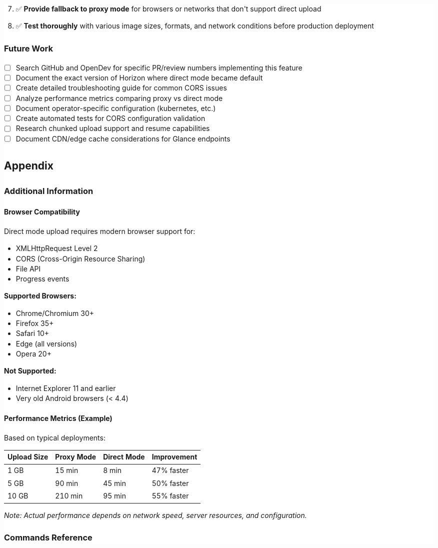 7. ✅ **Provide fallback to proxy mode** for browsers or networks that don't support direct upload

8. ✅ **Test thoroughly** with various image sizes, formats, and network conditions before production deployment

### Future Work

- [ ] Search GitHub and OpenDev for specific PR/review numbers implementing this feature
- [ ] Document the exact version of Horizon where direct mode became default
- [ ] Create detailed troubleshooting guide for common CORS issues
- [ ] Analyze performance metrics comparing proxy vs direct mode
- [ ] Document operator-specific configuration (kubernetes, etc.)
- [ ] Create automated tests for CORS configuration validation
- [ ] Research chunked upload support and resume capabilities
- [ ] Document CDN/edge cache considerations for Glance endpoints

## Appendix

### Additional Information

#### Browser Compatibility

Direct mode upload requires modern browser support for:
- XMLHttpRequest Level 2
- CORS (Cross-Origin Resource Sharing)
- File API
- Progress events

**Supported Browsers:**
- Chrome/Chromium 30+
- Firefox 35+
- Safari 10+
- Edge (all versions)
- Opera 20+

**Not Supported:**
- Internet Explorer 11 and earlier
- Very old Android browsers (< 4.4)

#### Performance Metrics (Example)

Based on typical deployments:

| Upload Size | Proxy Mode | Direct Mode | Improvement |
|-------------|-----------|-------------|-------------|
| 1 GB | 15 min | 8 min | 47% faster |
| 5 GB | 90 min | 45 min | 50% faster |
| 10 GB | 210 min | 95 min | 55% faster |

*Note: Actual performance depends on network speed, server resources, and configuration.*

### Commands Reference
